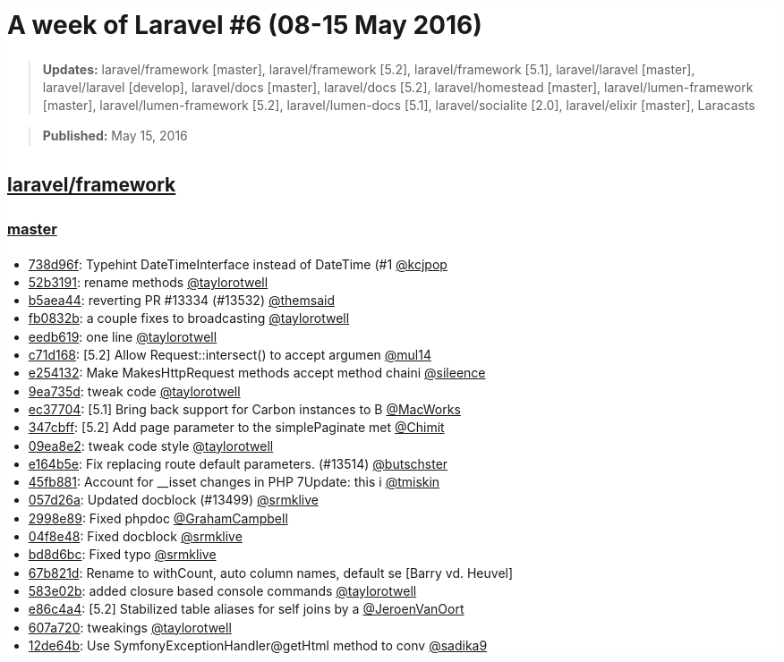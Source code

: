 # A week of Laravel #6 (08-15 May 2016)

> **Updates:** laravel/framework [master], laravel/framework [5.2], laravel/framework [5.1], laravel/laravel [master], laravel/laravel [develop], laravel/docs [master], laravel/docs [5.2], laravel/homestead [master], laravel/lumen-framework [master], laravel/lumen-framework [5.2], laravel/lumen-docs [5.1], laravel/socialite [2.0], laravel/elixir [master], Laracasts

> **Published:** May 15, 2016

## [laravel/framework](https://github.com/laravel/framework)

### [master](https://github.com/laravel/framework/compare/master@{2016-05-08}...master@{2016-05-15})
- [738d96f](https://github.com/laravel/framework/commit/738d96f47a5eac923a6e9fa7cbbf3d6ccc46c9f9): Typehint DateTimeInterface instead of DateTime (#1 [@kcjpop](https://github.com/kcjpop)
- [52b3191](https://github.com/laravel/framework/commit/52b319190fa0382890038ad5884b452b4b27af52): rename methods [@taylorotwell](https://github.com/taylorotwell)
- [b5aea44](https://github.com/laravel/framework/commit/b5aea4428e977322f76805e294af681da6f61ff7): reverting PR #13334 (#13532) [@themsaid](https://github.com/themsaid)
- [fb0832b](https://github.com/laravel/framework/commit/fb0832ba010847ef8c0709ea3f9bfdccd3a74f4c): a couple fixes to broadcasting [@taylorotwell](https://github.com/taylorotwell)
- [eedb619](https://github.com/laravel/framework/commit/eedb619baa97105901d7256166df8875afd71c59): one line [@taylorotwell](https://github.com/taylorotwell)
- [c71d168](https://github.com/laravel/framework/commit/c71d16886218b423161ba247d254a17068409947): [5.2] Allow Request::intersect() to accept argumen [@mul14](https://github.com/mul14)
- [e254132](https://github.com/laravel/framework/commit/e254132edd19fea9b7749204de7a714644a53a53): Make MakesHttpRequest methods accept method chaini [@sileence](https://github.com/sileence)
- [9ea735d](https://github.com/laravel/framework/commit/9ea735d9cea87d497146147e2c99c391132e6b1d): tweak code [@taylorotwell](https://github.com/taylorotwell)
- [ec37704](https://github.com/laravel/framework/commit/ec377048d75c69a7e91b3722bacb048540e91ac4): [5.1] Bring back support for Carbon instances to B [@MacWorks](https://github.com/MacWorks)
- [347cbff](https://github.com/laravel/framework/commit/347cbff7cb6227bdec445d1ad24efe035ef67701): [5.2] Add page parameter to the simplePaginate met [@Chimit](https://github.com/Chimit)
- [09ea8e2](https://github.com/laravel/framework/commit/09ea8e2f321195d8518952cdbfa5746c9799cdc1): tweak code style [@taylorotwell](https://github.com/taylorotwell)
- [e164b5e](https://github.com/laravel/framework/commit/e164b5e8e8769a46fbea46f92fd7a3a186da28ad): Fix replacing route default parameters. (#13514) [@butschster](https://github.com/butschster)
- [45fb881](https://github.com/laravel/framework/commit/45fb88125fc931127804c1da111b72798565e9a7): Account for __isset changes in PHP 7Update: this i [@tmiskin](https://github.com/tmiskin)
- [057d26a](https://github.com/laravel/framework/commit/057d26a249b75f42c47b9b309477de3163a5bb53): Updated docblock (#13499) [@srmklive](https://github.com/srmklive)
- [2998e89](https://github.com/laravel/framework/commit/2998e8960b2b8c5ed316fa66e9d70c99d8bb0b68): Fixed phpdoc [@GrahamCampbell](https://github.com/GrahamCampbell)
- [04f8e48](https://github.com/laravel/framework/commit/04f8e48171a0881408028fb1322592607e3d17ee): Fixed docblock [@srmklive](https://github.com/srmklive)
- [bd8d6bc](https://github.com/laravel/framework/commit/bd8d6bce78fbe1c589880de200803dce2bfae80b): Fixed typo [@srmklive](https://github.com/srmklive)
- [67b821d](https://github.com/laravel/framework/commit/67b821dde62e64f94aa7d99f1806ecf03ea323e5): Rename to withCount, auto column names, default se [Barry vd. Heuvel]
- [583e02b](https://github.com/laravel/framework/commit/583e02b5a2d811c8ad630c7ee32f2cf926a41354): added closure based console commands [@taylorotwell](https://github.com/taylorotwell)
- [e86c4a4](https://github.com/laravel/framework/commit/e86c4a472bae7aeefb7f671c2cd8853fd35f8b82): [5.2] Stabilized table aliases for self joins by a [@JeroenVanOort](https://github.com/JeroenVanOort)
- [607a720](https://github.com/laravel/framework/commit/607a720edccf73e040b6e8da236d521f52ddc66b): tweakings [@taylorotwell](https://github.com/taylorotwell)
- [12de64b](https://github.com/laravel/framework/commit/12de64b55af947145a5bccb8ab1b42a627381640): Use SymfonyExceptionHandler@getHtml method to conv [@sadika9](https://github.com/sadika9)
